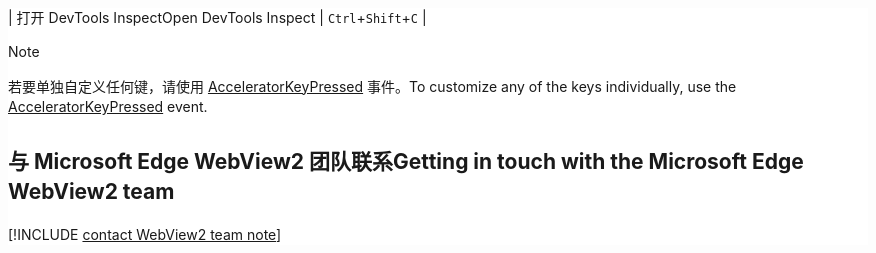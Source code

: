 | <span data-ttu-id="232b4-314">打开 DevTools Inspect</span><span class="sxs-lookup"><span data-stu-id="232b4-314">Open DevTools Inspect</span></span> | `Ctrl`+`Shift`+`C` |  

> [!Note] 
> <span data-ttu-id="232b4-315">若要单独自定义任何键，请使用 [AcceleratorKeyPressed][DotnetApiMicrosoftWebWebview2CoreCorewebview2controllerAcceleratorkeypressedViewWebview2Dotnet1077444] 事件。</span><span class="sxs-lookup"><span data-stu-id="232b4-315">To customize any of the keys individually, use the [AcceleratorKeyPressed][DotnetApiMicrosoftWebWebview2CoreCorewebview2controllerAcceleratorkeypressedViewWebview2Dotnet1077444] event.</span></span>  

## <a name="getting-in-touch-with-the-microsoft-edge-webview2-team"></a><span data-ttu-id="232b4-316">与 Microsoft Edge WebView2 团队联系</span><span class="sxs-lookup"><span data-stu-id="232b4-316">Getting in touch with the Microsoft Edge WebView2 team</span></span>  

[!INCLUDE [contact WebView2 team note](../includes/contact-webview-team-note.md)]  

  

  

[DotnetApiMicrosoftWebWebview2CoreCorewebview2controllerAcceleratorkeypressedViewWebview2Dotnet1077444]: /dotnet/api/microsoft.web.webview2.core.corewebview2controller.acceleratorkeypressed?view=webview2-dotnet-1.0.774.44&preserve-view=true "CoreWebView2Controller.AcceleratorKeyPressed 事件|Microsoft Docs"  

[DevtoolsShortcutsIndex]: ../../devtools-guide-chromium/shortcuts/index.md "Microsoft Edge DevTools 键盘快捷方式 | Microsoft Docs"  

[GithubMicrosoftedgeWebview2feedbackIssues308]: https://github.com/MicrosoftEdge/WebView2Feedback/issues/308 "添加对 HTML5 通知 API (#308) |GitHub"  

[PeterExperimentsChromiumCommandLineSwitches]: https://peter.sh/experiments/chromium-command-line-switches "Chromium 命令行开关列表|Peter Beverloo"  
